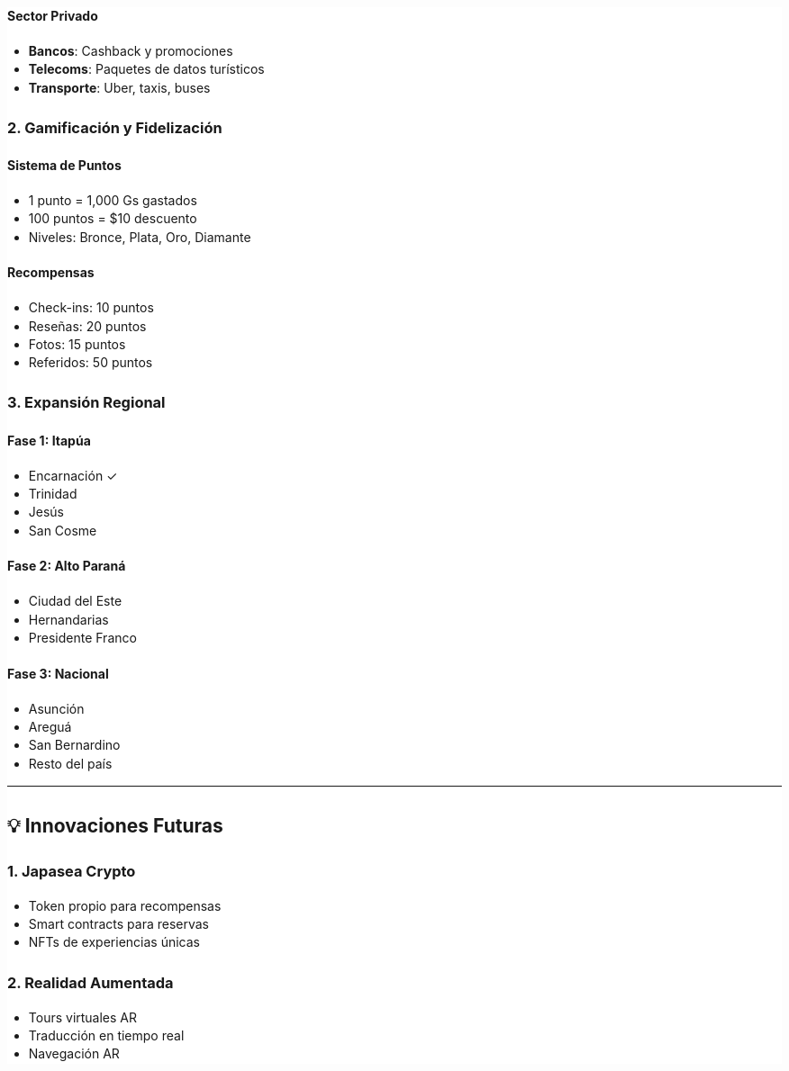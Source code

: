 #### Sector Privado
- **Bancos**: Cashback y promociones
- **Telecoms**: Paquetes de datos turísticos
- **Transporte**: Uber, taxis, buses

### 2. **Gamificación y Fidelización**

#### Sistema de Puntos
- 1 punto = 1,000 Gs gastados
- 100 puntos = $10 descuento
- Niveles: Bronce, Plata, Oro, Diamante

#### Recompensas
- Check-ins: 10 puntos
- Reseñas: 20 puntos
- Fotos: 15 puntos
- Referidos: 50 puntos

### 3. **Expansión Regional**

#### Fase 1: Itapúa
- Encarnación ✓
- Trinidad
- Jesús
- San Cosme

#### Fase 2: Alto Paraná
- Ciudad del Este
- Hernandarias
- Presidente Franco

#### Fase 3: Nacional
- Asunción
- Areguá
- San Bernardino
- Resto del país

---

## 💡 Innovaciones Futuras

### 1. **Japasea Crypto**
- Token propio para recompensas
- Smart contracts para reservas
- NFTs de experiencias únicas

### 2. **Realidad Aumentada**
- Tours virtuales AR
- Traducción en tiempo real
- Navegación AR
